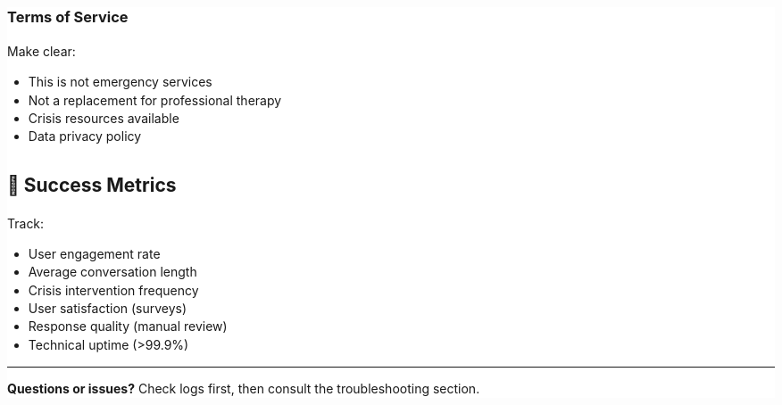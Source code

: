 ### Terms of Service

Make clear:
- This is not emergency services
- Not a replacement for professional therapy
- Crisis resources available
- Data privacy policy

## 🎯 Success Metrics

Track:
- User engagement rate
- Average conversation length
- Crisis intervention frequency
- User satisfaction (surveys)
- Response quality (manual review)
- Technical uptime (>99.9%)

---

**Questions or issues?** Check logs first, then consult the troubleshooting section.
